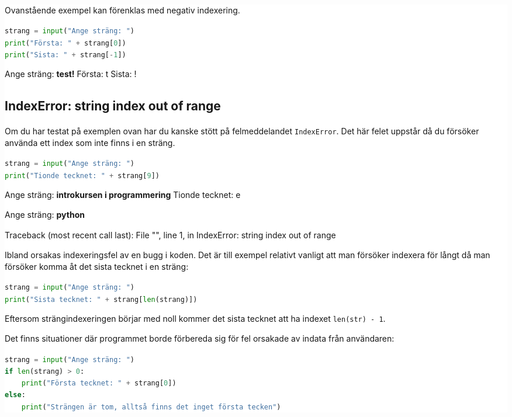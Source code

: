 Ovanstående exempel kan förenklas med negativ indexering.

```python
strang = input("Ange sträng: ")
print("Första: " + strang[0])
print("Sista: " + strang[-1])
```

<sample-output>

Ange sträng: **test!**
Första: t
Sista: !

</sample-output>

## IndexError: string index out of range

Om du har testat på exemplen ovan har du kanske stött på felmeddelandet `IndexError`. Det här felet uppstår då du försöker använda ett index som inte finns i en sträng.

```python
strang = input("Ange sträng: ")
print("Tionde tecknet: " + strang[9])
```

<sample-output>

Ange sträng: **introkursen i programmering**
Tionde tecknet: e

</sample-output>

<sample-output>

Ange sträng: **python**

Traceback (most recent call last):
  File "<stdin>", line 1, in <module>
IndexError: string index out of range

</sample-output>

Ibland orsakas indexeringsfel av en bugg i koden. Det är till exempel relativt vanligt att man försöker indexera för långt då man försöker komma åt det sista tecknet i en sträng:

```python
strang = input("Ange sträng: ")
print("Sista tecknet: " + strang[len(strang)])
```

Eftersom strängindexeringen börjar med noll kommer det sista tecknet att ha indexet `len(str) - 1`.

Det finns situationer där programmet borde förbereda sig för fel orsakade av indata från användaren:

```python
strang = input("Ange sträng: ")
if len(strang) > 0:
    print("Första tecknet: " + strang[0])
else:
    print("Strängen är tom, alltså finns det inget första tecken")
```
